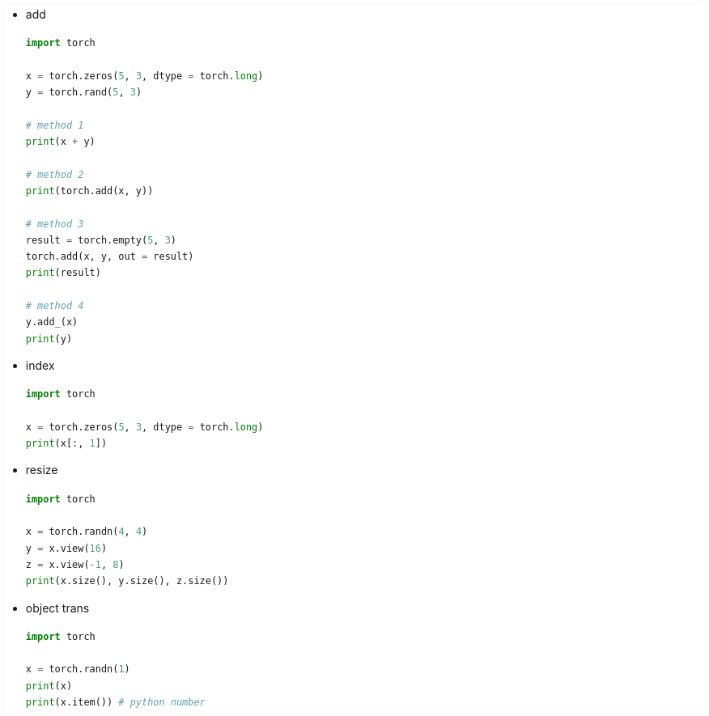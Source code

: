 - add

    ```python
    import torch

    x = torch.zeros(5, 3, dtype = torch.long)
    y = torch.rand(5, 3)

    # method 1
    print(x + y)

    # method 2
    print(torch.add(x, y))

    # method 3
    result = torch.empty(5, 3)
    torch.add(x, y, out = result)
    print(result)

    # method 4
    y.add_(x)
    print(y)
    ```

- index

    ```python
    import torch

    x = torch.zeros(5, 3, dtype = torch.long)
    print(x[:, 1])
    ```

- resize

    ```python
    import torch

    x = torch.randn(4, 4)
    y = x.view(16)
    z = x.view(-1, 8)
    print(x.size(), y.size(), z.size())
    ```

- object trans

    ```python
    import torch

    x = torch.randn(1)
    print(x)
    print(x.item()) # python number
    ```
